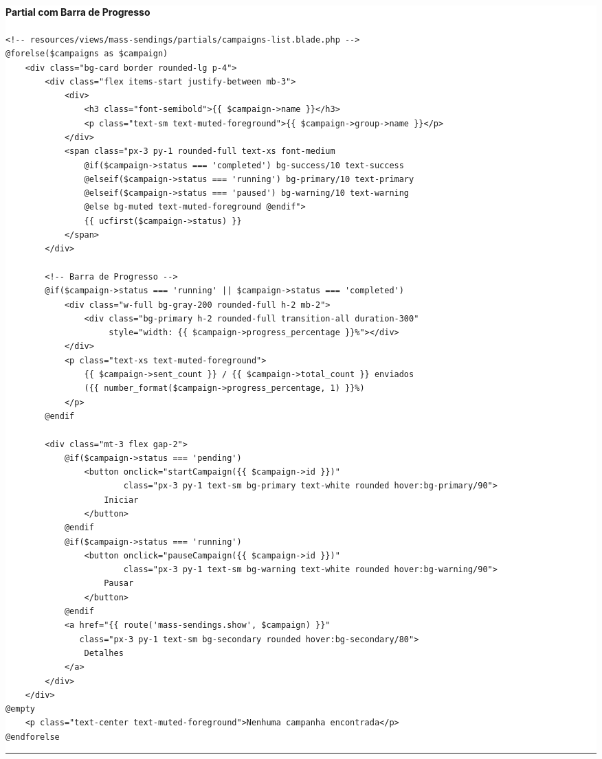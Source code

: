 #### Partial com Barra de Progresso
```blade
<!-- resources/views/mass-sendings/partials/campaigns-list.blade.php -->
@forelse($campaigns as $campaign)
    <div class="bg-card border rounded-lg p-4">
        <div class="flex items-start justify-between mb-3">
            <div>
                <h3 class="font-semibold">{{ $campaign->name }}</h3>
                <p class="text-sm text-muted-foreground">{{ $campaign->group->name }}</p>
            </div>
            <span class="px-3 py-1 rounded-full text-xs font-medium
                @if($campaign->status === 'completed') bg-success/10 text-success
                @elseif($campaign->status === 'running') bg-primary/10 text-primary
                @elseif($campaign->status === 'paused') bg-warning/10 text-warning
                @else bg-muted text-muted-foreground @endif">
                {{ ucfirst($campaign->status) }}
            </span>
        </div>
        
        <!-- Barra de Progresso -->
        @if($campaign->status === 'running' || $campaign->status === 'completed')
            <div class="w-full bg-gray-200 rounded-full h-2 mb-2">
                <div class="bg-primary h-2 rounded-full transition-all duration-300" 
                     style="width: {{ $campaign->progress_percentage }}%"></div>
            </div>
            <p class="text-xs text-muted-foreground">
                {{ $campaign->sent_count }} / {{ $campaign->total_count }} enviados
                ({{ number_format($campaign->progress_percentage, 1) }}%)
            </p>
        @endif
        
        <div class="mt-3 flex gap-2">
            @if($campaign->status === 'pending')
                <button onclick="startCampaign({{ $campaign->id }})" 
                        class="px-3 py-1 text-sm bg-primary text-white rounded hover:bg-primary/90">
                    Iniciar
                </button>
            @endif
            @if($campaign->status === 'running')
                <button onclick="pauseCampaign({{ $campaign->id }})" 
                        class="px-3 py-1 text-sm bg-warning text-white rounded hover:bg-warning/90">
                    Pausar
                </button>
            @endif
            <a href="{{ route('mass-sendings.show', $campaign) }}" 
               class="px-3 py-1 text-sm bg-secondary rounded hover:bg-secondary/80">
                Detalhes
            </a>
        </div>
    </div>
@empty
    <p class="text-center text-muted-foreground">Nenhuma campanha encontrada</p>
@endforelse
```

---